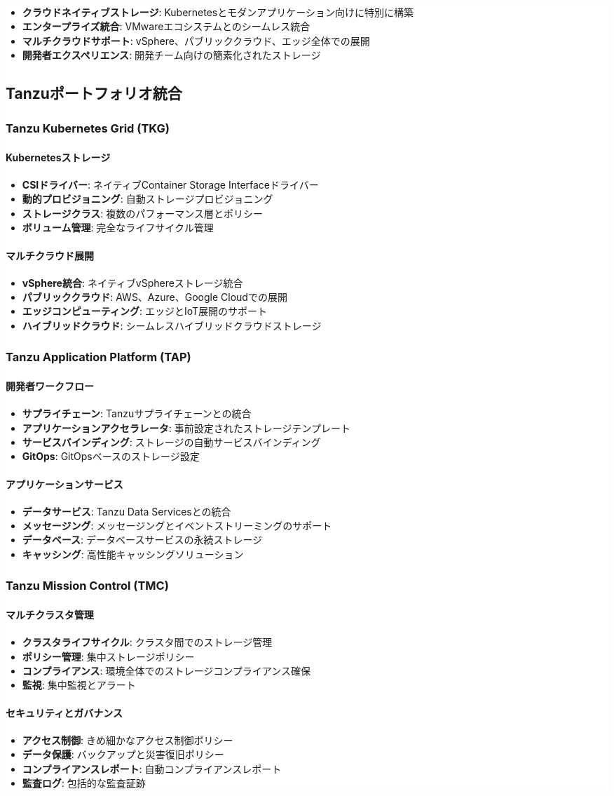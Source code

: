 - **クラウドネイティブストレージ**: Kubernetesとモダンアプリケーション向けに特別に構築
- **エンタープライズ統合**: VMwareエコシステムとのシームレス統合
- **マルチクラウドサポート**: vSphere、パブリッククラウド、エッジ全体での展開
- **開発者エクスペリエンス**: 開発チーム向けの簡素化されたストレージ

## Tanzuポートフォリオ統合

### Tanzu Kubernetes Grid (TKG)

#### Kubernetesストレージ

- **CSIドライバー**: ネイティブContainer Storage Interfaceドライバー
- **動的プロビジョニング**: 自動ストレージプロビジョニング
- **ストレージクラス**: 複数のパフォーマンス層とポリシー
- **ボリューム管理**: 完全なライフサイクル管理

#### マルチクラウド展開

- **vSphere統合**: ネイティブvSphereストレージ統合
- **パブリッククラウド**: AWS、Azure、Google Cloudでの展開
- **エッジコンピューティング**: エッジとIoT展開のサポート
- **ハイブリッドクラウド**: シームレスハイブリッドクラウドストレージ

### Tanzu Application Platform (TAP)

#### 開発者ワークフロー

- **サプライチェーン**: Tanzuサプライチェーンとの統合
- **アプリケーションアクセラレータ**: 事前設定されたストレージテンプレート
- **サービスバインディング**: ストレージの自動サービスバインディング
- **GitOps**: GitOpsベースのストレージ設定

#### アプリケーションサービス

- **データサービス**: Tanzu Data Servicesとの統合
- **メッセージング**: メッセージングとイベントストリーミングのサポート
- **データベース**: データベースサービスの永続ストレージ
- **キャッシング**: 高性能キャッシングソリューション

### Tanzu Mission Control (TMC)

#### マルチクラスタ管理

- **クラスタライフサイクル**: クラスタ間でのストレージ管理
- **ポリシー管理**: 集中ストレージポリシー
- **コンプライアンス**: 環境全体でのストレージコンプライアンス確保
- **監視**: 集中監視とアラート

#### セキュリティとガバナンス

- **アクセス制御**: きめ細かなアクセス制御ポリシー
- **データ保護**: バックアップと災害復旧ポリシー
- **コンプライアンスレポート**: 自動コンプライアンスレポート
- **監査ログ**: 包括的な監査証跡
